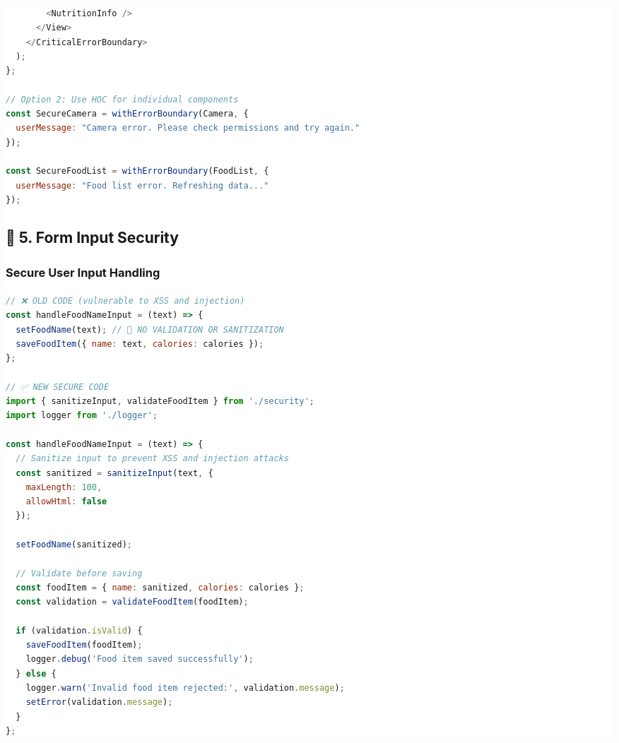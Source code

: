 ```javascript
        <NutritionInfo />
      </View>
    </CriticalErrorBoundary>
  );
};

// Option 2: Use HOC for individual components
const SecureCamera = withErrorBoundary(Camera, {
  userMessage: "Camera error. Please check permissions and try again."
});

const SecureFoodList = withErrorBoundary(FoodList, {
  userMessage: "Food list error. Refreshing data..."
});
```

## 📱 **5. Form Input Security**

### **Secure User Input Handling**
```javascript
// ❌ OLD CODE (vulnerable to XSS and injection)
const handleFoodNameInput = (text) => {
  setFoodName(text); // 🚨 NO VALIDATION OR SANITIZATION
  saveFoodItem({ name: text, calories: calories });
};

// ✅ NEW SECURE CODE
import { sanitizeInput, validateFoodItem } from './security';
import logger from './logger';

const handleFoodNameInput = (text) => {
  // Sanitize input to prevent XSS and injection attacks
  const sanitized = sanitizeInput(text, { 
    maxLength: 100,
    allowHtml: false 
  });
  
  setFoodName(sanitized);
  
  // Validate before saving
  const foodItem = { name: sanitized, calories: calories };
  const validation = validateFoodItem(foodItem);
  
  if (validation.isValid) {
    saveFoodItem(foodItem);
    logger.debug('Food item saved successfully');
  } else {
    logger.warn('Invalid food item rejected:', validation.message);
    setError(validation.message);
  }
};
```
